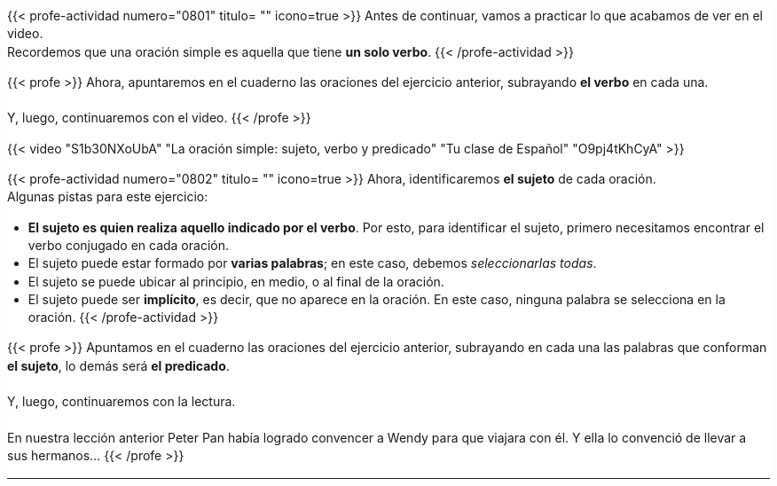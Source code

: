 
{{< profe-actividad 
    numero="0801" 
    titulo= ""
    icono=true
    >}}
Antes de continuar, vamos a practicar lo que acabamos de ver en el video.  
Recordemos que una oración simple es aquella que tiene **un solo verbo**.
{{< /profe-actividad >}}


{{< profe >}}
Ahora, apuntaremos en el cuaderno las oraciones del ejercicio anterior, subrayando **el verbo** en cada una.  
<br>
Y, luego, continuaremos con el video.
{{< /profe >}}


{{< video
    "S1b30NXoUbA"
    "La oración simple: sujeto, verbo y predicado"
    "Tu clase de Español"
    "O9pj4tKhCyA" >}}


{{< profe-actividad 
    numero="0802" 
    titulo= ""
    icono=true
    >}}
Ahora, identificaremos **el sujeto** de cada oración.  
Algunas pistas para este ejercicio:  
- **El sujeto es quien realiza aquello indicado por el verbo**. Por esto, para identificar el sujeto, primero necesitamos encontrar el verbo conjugado en cada oración.
- El sujeto puede estar formado por **varias palabras**; en este caso, debemos _seleccionarlas todas_.
- El sujeto se puede ubicar al principio, en medio, o al final de la oración.
- El sujeto puede ser **implícito**, es decir, que no aparece en la oración. En este caso, ninguna palabra se selecciona en la oración.
{{< /profe-actividad >}}


{{< profe >}}
Apuntamos en el cuaderno las oraciones del ejercicio anterior, subrayando en cada una las palabras que conforman **el sujeto**, lo demás será **el predicado**.  
<br>
Y, luego, continuaremos con la lectura.  
<br>
En nuestra lección anterior Peter Pan había logrado convencer a Wendy para que viajara con él. Y ella lo convenció de llevar a sus hermanos…
{{< /profe >}}


---
